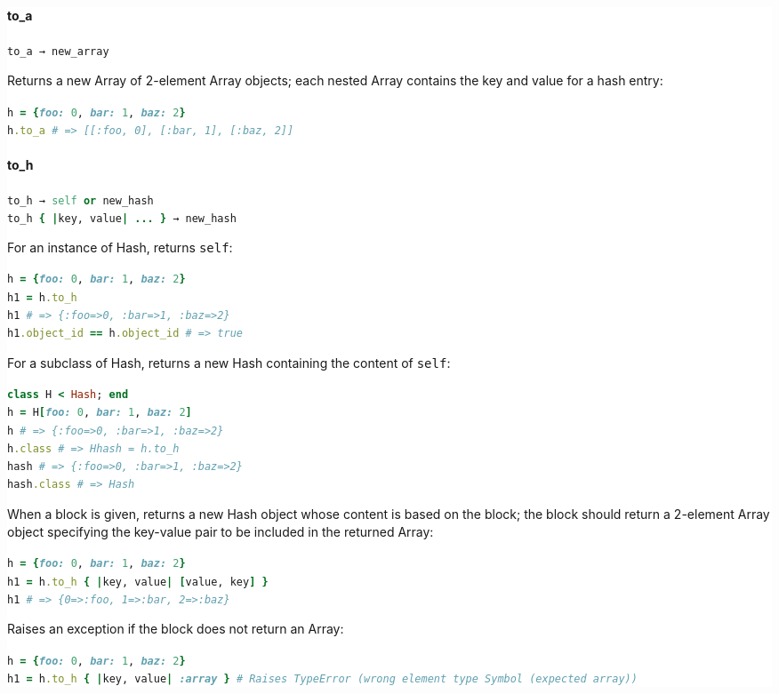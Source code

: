 #### to_a

```ruby
to_a → new_array
```

Returns a new Array of 2-element Array objects;
each nested Array contains the key and value for a hash entry:

```ruby
h = {foo: 0, bar: 1, baz: 2}
h.to_a # => [[:foo, 0], [:bar, 1], [:baz, 2]]
```

#### to_h

```ruby
to_h → self or new_hash
to_h { |key, value| ... } → new_hash
```

For an instance of Hash, returns <tt>self</tt>:

```ruby
h = {foo: 0, bar: 1, baz: 2}
h1 = h.to_h
h1 # => {:foo=>0, :bar=>1, :baz=>2}
h1.object_id == h.object_id # => true
```

For a subclass of Hash, returns a new Hash containing the content of <tt>self</tt>:

```ruby
class H < Hash; end
h = H[foo: 0, bar: 1, baz: 2]
h # => {:foo=>0, :bar=>1, :baz=>2}
h.class # => Hhash = h.to_h
hash # => {:foo=>0, :bar=>1, :baz=>2}
hash.class # => Hash
```

When a block is given, returns a new Hash object
whose content is based on the block;
the block should return a 2-element Array object
specifying the key-value pair to be included in the returned Array:

```ruby
h = {foo: 0, bar: 1, baz: 2}
h1 = h.to_h { |key, value| [value, key] }
h1 # => {0=>:foo, 1=>:bar, 2=>:baz}
```

Raises an exception if the block does not return an Array:

```ruby
h = {foo: 0, bar: 1, baz: 2}
h1 = h.to_h { |key, value| :array } # Raises TypeError (wrong element type Symbol (expected array))
```
